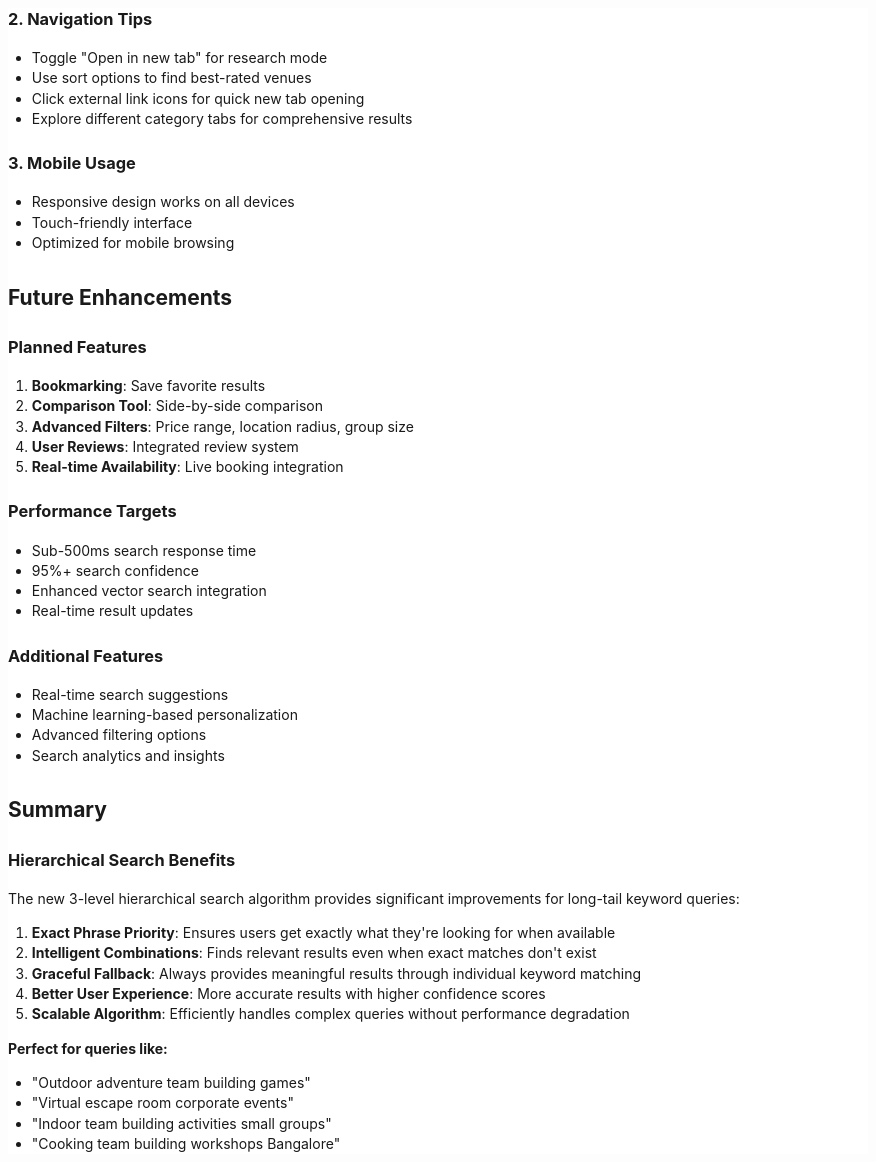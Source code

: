 ### 2. Navigation Tips
- Toggle "Open in new tab" for research mode
- Use sort options to find best-rated venues
- Click external link icons for quick new tab opening
- Explore different category tabs for comprehensive results

### 3. Mobile Usage
- Responsive design works on all devices
- Touch-friendly interface
- Optimized for mobile browsing

## Future Enhancements

### Planned Features
1. **Bookmarking**: Save favorite results
2. **Comparison Tool**: Side-by-side comparison
3. **Advanced Filters**: Price range, location radius, group size
4. **User Reviews**: Integrated review system
5. **Real-time Availability**: Live booking integration

### Performance Targets
- Sub-500ms search response time
- 95%+ search confidence
- Enhanced vector search integration
- Real-time result updates

### Additional Features
- Real-time search suggestions
- Machine learning-based personalization
- Advanced filtering options
- Search analytics and insights

## Summary

### Hierarchical Search Benefits

The new 3-level hierarchical search algorithm provides significant improvements for long-tail keyword queries:

1. **Exact Phrase Priority**: Ensures users get exactly what they're looking for when available
2. **Intelligent Combinations**: Finds relevant results even when exact matches don't exist
3. **Graceful Fallback**: Always provides meaningful results through individual keyword matching
4. **Better User Experience**: More accurate results with higher confidence scores
5. **Scalable Algorithm**: Efficiently handles complex queries without performance degradation

**Perfect for queries like:**
- "Outdoor adventure team building games"
- "Virtual escape room corporate events"
- "Indoor team building activities small groups"
- "Cooking team building workshops Bangalore"
